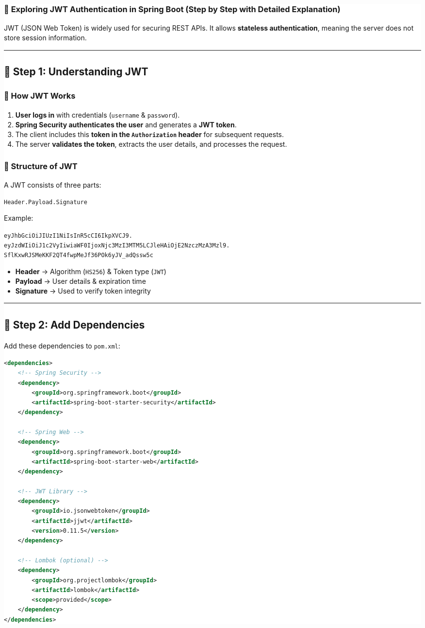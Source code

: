### 🚀 **Exploring JWT Authentication in Spring Boot (Step by Step with Detailed Explanation)**  

JWT (JSON Web Token) is widely used for securing REST APIs. It allows **stateless authentication**, meaning the server does not store session information.  

---

## **📌 Step 1: Understanding JWT**
### **🔹 How JWT Works**
1. **User logs in** with credentials (`username` & `password`).
2. **Spring Security authenticates the user** and generates a **JWT token**.
3. The client includes this **token in the `Authorization` header** for subsequent requests.
4. The server **validates the token**, extracts the user details, and processes the request.

### **🔹 Structure of JWT**
A JWT consists of three parts:
```
Header.Payload.Signature
```
Example:
```
eyJhbGciOiJIUzI1NiIsInR5cCI6IkpXVCJ9.
eyJzdWIiOiJ1c2VyIiwiaWF0IjoxNjc3MzI3MTM5LCJleHAiOjE2NzczMzA3Mzl9.
SflKxwRJSMeKKF2QT4fwpMeJf36POk6yJV_adQssw5c
```
- **Header** → Algorithm (`HS256`) & Token type (`JWT`)
- **Payload** → User details & expiration time
- **Signature** → Used to verify token integrity  

---

## **📌 Step 2: Add Dependencies**
Add these dependencies to `pom.xml`:

```xml
<dependencies>
    <!-- Spring Security -->
    <dependency>
        <groupId>org.springframework.boot</groupId>
        <artifactId>spring-boot-starter-security</artifactId>
    </dependency>

    <!-- Spring Web -->
    <dependency>
        <groupId>org.springframework.boot</groupId>
        <artifactId>spring-boot-starter-web</artifactId>
    </dependency>

    <!-- JWT Library -->
    <dependency>
        <groupId>io.jsonwebtoken</groupId>
        <artifactId>jjwt</artifactId>
        <version>0.11.5</version>
    </dependency>

    <!-- Lombok (optional) -->
    <dependency>
        <groupId>org.projectlombok</groupId>
        <artifactId>lombok</artifactId>
        <scope>provided</scope>
    </dependency>
</dependencies>
```